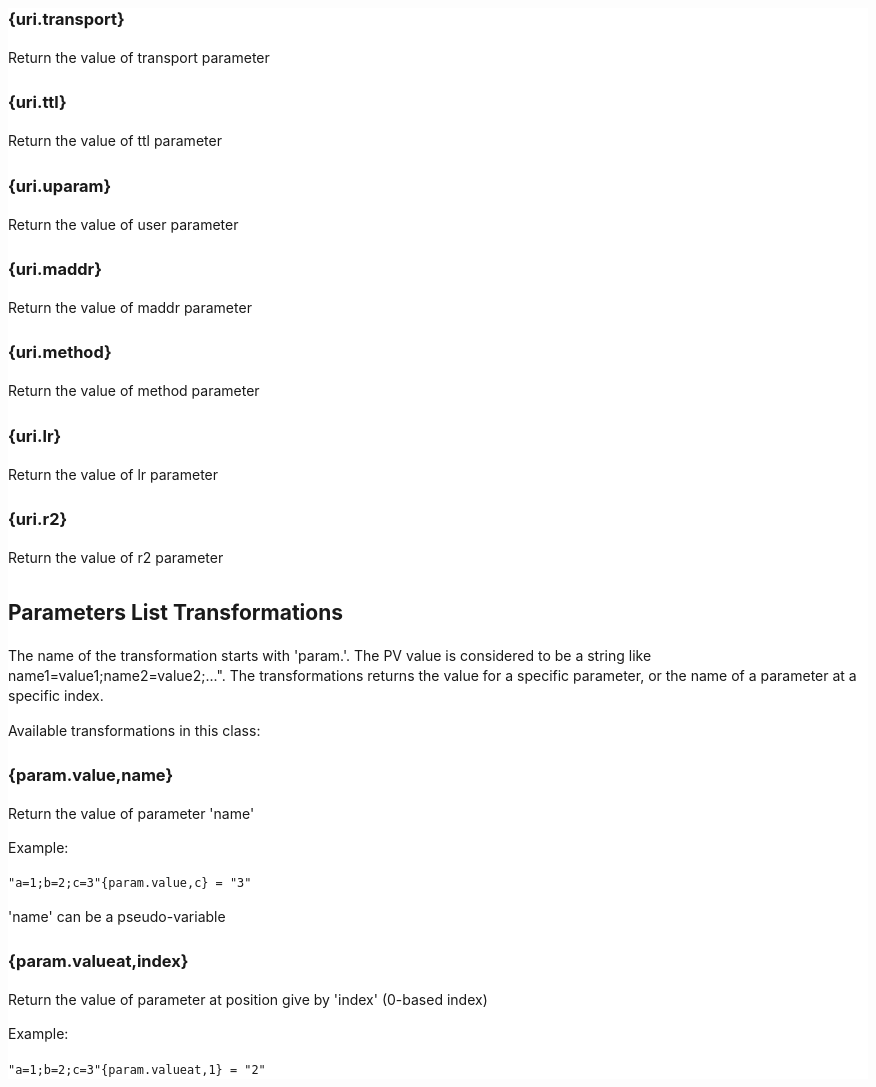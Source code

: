 ### {uri.transport}

Return the value of transport parameter

### {uri.ttl}

Return the value of ttl parameter

### {uri.uparam}

Return the value of user parameter

### {uri.maddr}

Return the value of maddr parameter

### {uri.method}

Return the value of method parameter

### {uri.lr}

Return the value of lr parameter

### {uri.r2}

Return the value of r2 parameter

## Parameters List Transformations

The name of the transformation starts with 'param.'. The PV value is
considered to be a string like name1=value1;name2=value2;...". The
transformations returns the value for a specific parameter, or the name
of a parameter at a specific index.

Available transformations in this class:

### {param.value,name}

Return the value of parameter 'name'

Example:

    "a=1;b=2;c=3"{param.value,c} = "3"

'name' can be a pseudo-variable

### {param.valueat,index}

Return the value of parameter at position give by 'index' (0-based
index)

Example:

    "a=1;b=2;c=3"{param.valueat,1} = "2"
